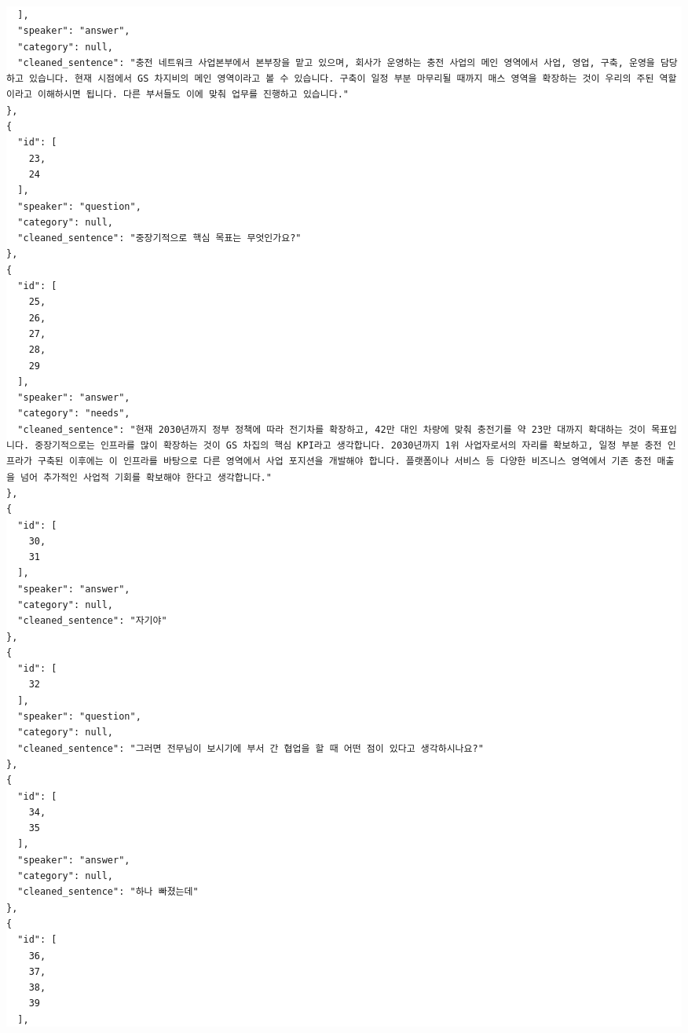       ],
      "speaker": "answer",
      "category": null,
      "cleaned_sentence": "충전 네트워크 사업본부에서 본부장을 맡고 있으며, 회사가 운영하는 충전 사업의 메인 영역에서 사업, 영업, 구축, 운영을 담당하고 있습니다. 현재 시점에서 GS 차지비의 메인 영역이라고 볼 수 있습니다. 구축이 일정 부분 마무리될 때까지 매스 영역을 확장하는 것이 우리의 주된 역할이라고 이해하시면 됩니다. 다른 부서들도 이에 맞춰 업무를 진행하고 있습니다."
    },
    {
      "id": [
        23,
        24
      ],
      "speaker": "question",
      "category": null,
      "cleaned_sentence": "중장기적으로 핵심 목표는 무엇인가요?"
    },
    {
      "id": [
        25,
        26,
        27,
        28,
        29
      ],
      "speaker": "answer",
      "category": "needs",
      "cleaned_sentence": "현재 2030년까지 정부 정책에 따라 전기차를 확장하고, 42만 대인 차량에 맞춰 충전기를 약 23만 대까지 확대하는 것이 목표입니다. 중장기적으로는 인프라를 많이 확장하는 것이 GS 차집의 핵심 KPI라고 생각합니다. 2030년까지 1위 사업자로서의 자리를 확보하고, 일정 부분 충전 인프라가 구축된 이후에는 이 인프라를 바탕으로 다른 영역에서 사업 포지션을 개발해야 합니다. 플랫폼이나 서비스 등 다양한 비즈니스 영역에서 기존 충전 매출을 넘어 추가적인 사업적 기회를 확보해야 한다고 생각합니다."
    },
    {
      "id": [
        30,
        31
      ],
      "speaker": "answer",
      "category": null,
      "cleaned_sentence": "자기야"
    },
    {
      "id": [
        32
      ],
      "speaker": "question",
      "category": null,
      "cleaned_sentence": "그러면 전무님이 보시기에 부서 간 협업을 할 때 어떤 점이 있다고 생각하시나요?"
    },
    {
      "id": [
        34,
        35
      ],
      "speaker": "answer",
      "category": null,
      "cleaned_sentence": "하나 빠졌는데"
    },
    {
      "id": [
        36,
        37,
        38,
        39
      ],